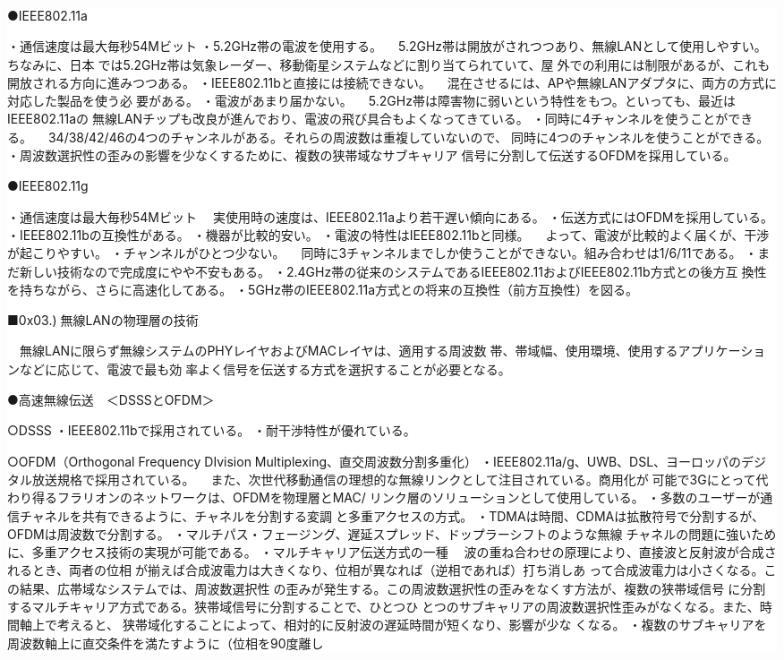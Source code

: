●IEEE802.11a

・通信速度は最大毎秒54Mビット
・5.2GHz帯の電波を使用する。
　5.2GHz帯は開放がされつつあり、無線LANとして使用しやすい。ちなみに、日本
では5.2GHz帯は気象レーダー、移動衛星システムなどに割り当てられていて、屋
外での利用には制限があるが、これも開放される方向に進みつつある。
・IEEE802.11bと直接には接続できない。
　混在させるには、APや無線LANアダプタに、両方の方式に対応した製品を使う必
要がある。
・電波があまり届かない。
　5.2GHz帯は障害物に弱いという特性をもつ。といっても、最近はIEEE802.11aの
無線LANチップも改良が進んでおり、電波の飛び具合もよくなってきている。
・同時に4チャンネルを使うことができる。
　34/38/42/46の4つのチャンネルがある。それらの周波数は重複していないので、
同時に4つのチャンネルを使うことができる。
・周波数選択性の歪みの影響を少なくするために、複数の狭帯域なサブキャリア
信号に分割して伝送するOFDMを採用している。

●IEEE802.11g

・通信速度は最大毎秒54Mビット
　実使用時の速度は、IEEE802.11aより若干遅い傾向にある。
・伝送方式にはOFDMを採用している。
・IEEE802.11bの互換性がある。
・機器が比較的安い。
・電波の特性はIEEE802.11bと同様。
　よって、電波が比較的よく届くが、干渉が起こりやすい。
・チャンネルがひとつ少ない。
　同時に3チャンネルまでしか使うことができない。組み合わせは1/6/11である。
・まだ新しい技術なので完成度にやや不安もある。
・2.4GHz帯の従来のシステムであるIEEE802.11およびIEEE802.11b方式との後方互
換性を持ちながら、さらに高速化してある。
・5GHz帯のIEEE802.11a方式との将来の互換性（前方互換性）を図る。


■0x03.) 無線LANの物理層の技術

　無線LANに限らず無線システムのPHYレイヤおよびMACレイヤは、適用する周波数
帯、帯域幅、使用環境、使用するアプリケーションなどに応じて、電波で最も効
率よく信号を伝送する方式を選択することが必要となる。

●高速無線伝送　＜DSSSとOFDM＞

○DSSS
・IEEE802.11bで採用されている。
・耐干渉特性が優れている。

○OFDM（Orthogonal Frequency DIvision Multiplexing、直交周波数分割多重化）
・IEEE802.11a/g、UWB、DSL、ヨーロッパのデジタル放送規格で採用されている。
　また、次世代移動通信の理想的な無線リンクとして注目されている。商用化が
可能で3Gにとって代わり得るフラリオンのネットワークは、OFDMを物理層とMAC/
リンク層のソリューションとして使用している。
・多数のユーザーが通信チャネルを共有できるように、チャネルを分割する変調
と多重アクセスの方式。
・TDMAは時間、CDMAは拡散符号で分割するが、OFDMは周波数で分割する。
・マルチパス・フェージング、遅延スプレッド、ドップラーシフトのような無線
チャネルの問題に強いために、多重アクセス技術の実現が可能である。
・マルチキャリア伝送方式の一種
　波の重ね合わせの原理により、直接波と反射波が合成されるとき、両者の位相
が揃えば合成波電力は大きくなり、位相が異なれば（逆相であれば）打ち消しあ
って合成波電力は小さくなる。この結果、広帯域なシステムでは、周波数選択性
の歪みが発生する。この周波数選択性の歪みをなくす方法が、複数の狭帯域信号
に分割するマルチキャリア方式である。狭帯域信号に分割することで、ひとつひ
とつのサブキャリアの周波数選択性歪みがなくなる。また、時間軸上で考えると、
狭帯域化することによって、相対的に反射波の遅延時間が短くなり、影響が少な
くなる。
・複数のサブキャリアを周波数軸上に直交条件を満たすように（位相を90度離し